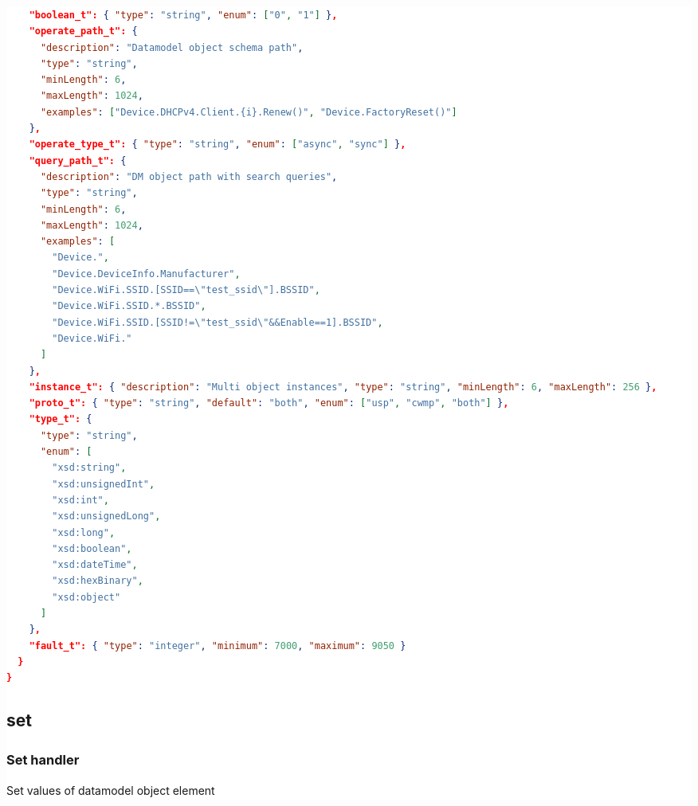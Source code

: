 ```json
    "boolean_t": { "type": "string", "enum": ["0", "1"] },
    "operate_path_t": {
      "description": "Datamodel object schema path",
      "type": "string",
      "minLength": 6,
      "maxLength": 1024,
      "examples": ["Device.DHCPv4.Client.{i}.Renew()", "Device.FactoryReset()"]
    },
    "operate_type_t": { "type": "string", "enum": ["async", "sync"] },
    "query_path_t": {
      "description": "DM object path with search queries",
      "type": "string",
      "minLength": 6,
      "maxLength": 1024,
      "examples": [
        "Device.",
        "Device.DeviceInfo.Manufacturer",
        "Device.WiFi.SSID.[SSID==\"test_ssid\"].BSSID",
        "Device.WiFi.SSID.*.BSSID",
        "Device.WiFi.SSID.[SSID!=\"test_ssid\"&&Enable==1].BSSID",
        "Device.WiFi."
      ]
    },
    "instance_t": { "description": "Multi object instances", "type": "string", "minLength": 6, "maxLength": 256 },
    "proto_t": { "type": "string", "default": "both", "enum": ["usp", "cwmp", "both"] },
    "type_t": {
      "type": "string",
      "enum": [
        "xsd:string",
        "xsd:unsignedInt",
        "xsd:int",
        "xsd:unsignedLong",
        "xsd:long",
        "xsd:boolean",
        "xsd:dateTime",
        "xsd:hexBinary",
        "xsd:object"
      ]
    },
    "fault_t": { "type": "integer", "minimum": 7000, "maximum": 9050 }
  }
}
```

## set

### Set handler

Set values of datamodel object element
